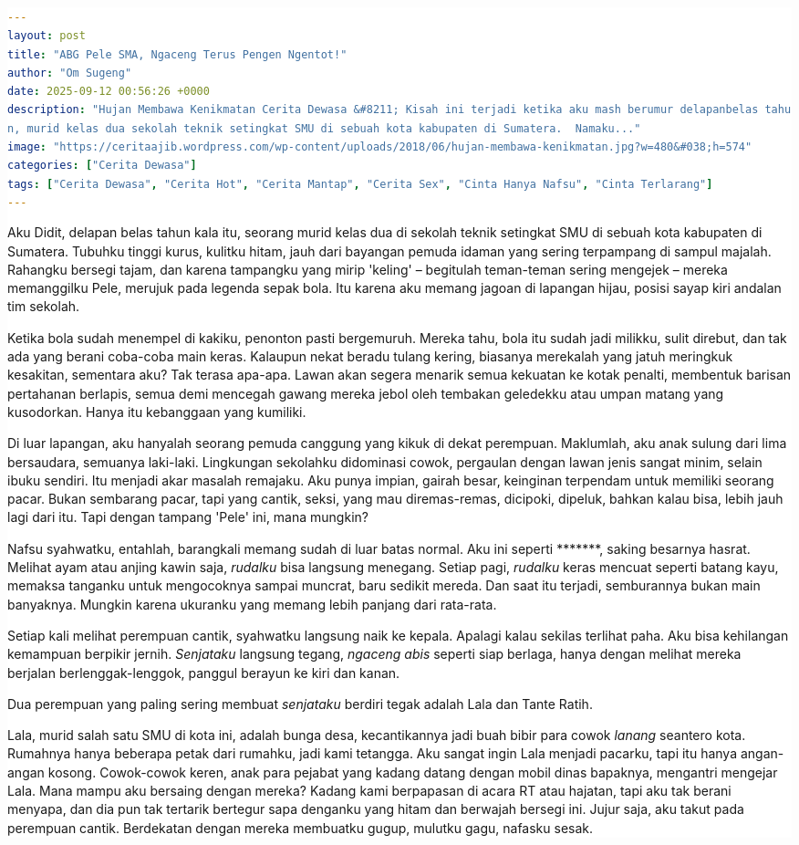 ```yaml
---
layout: post
title: "ABG Pele SMA, Ngaceng Terus Pengen Ngentot!"
author: "Om Sugeng"
date: 2025-09-12 00:56:26 +0000
description: "Hujan Membawa Kenikmatan Cerita Dewasa &#8211; Kisah ini terjadi ketika aku mash berumur delapanbelas tahun, murid kelas dua sekolah teknik setingkat SMU di sebuah kota kabupaten di Sumatera.  Namaku..."
image: "https://ceritaajib.wordpress.com/wp-content/uploads/2018/06/hujan-membawa-kenikmatan.jpg?w=480&#038;h=574"
categories: ["Cerita Dewasa"]
tags: ["Cerita Dewasa", "Cerita Hot", "Cerita Mantap", "Cerita Sex", "Cinta Hanya Nafsu", "Cinta Terlarang"]
---
```


Aku Didit, delapan belas tahun kala itu, seorang murid kelas dua di sekolah teknik setingkat SMU di sebuah kota kabupaten di Sumatera. Tubuhku tinggi kurus, kulitku hitam, jauh dari bayangan pemuda idaman yang sering terpampang di sampul majalah. Rahangku bersegi tajam, dan karena tampangku yang mirip 'keling' – begitulah teman-teman sering mengejek – mereka memanggilku Pele, merujuk pada legenda sepak bola. Itu karena aku memang jagoan di lapangan hijau, posisi sayap kiri andalan tim sekolah.

Ketika bola sudah menempel di kakiku, penonton pasti bergemuruh. Mereka tahu, bola itu sudah jadi milikku, sulit direbut, dan tak ada yang berani coba-coba main keras. Kalaupun nekat beradu tulang kering, biasanya merekalah yang jatuh meringkuk kesakitan, sementara aku? Tak terasa apa-apa. Lawan akan segera menarik semua kekuatan ke kotak penalti, membentuk barisan pertahanan berlapis, semua demi mencegah gawang mereka jebol oleh tembakan geledekku atau umpan matang yang kusodorkan. Hanya itu kebanggaan yang kumiliki.

Di luar lapangan, aku hanyalah seorang pemuda canggung yang kikuk di dekat perempuan. Maklumlah, aku anak sulung dari lima bersaudara, semuanya laki-laki. Lingkungan sekolahku didominasi cowok, pergaulan dengan lawan jenis sangat minim, selain ibuku sendiri. Itu menjadi akar masalah remajaku. Aku punya impian, gairah besar, keinginan terpendam untuk memiliki seorang pacar. Bukan sembarang pacar, tapi yang cantik, seksi, yang mau diremas-remas, dicipoki, dipeluk, bahkan kalau bisa, lebih jauh lagi dari itu. Tapi dengan tampang 'Pele' ini, mana mungkin?

Nafsu syahwatku, entahlah, barangkali memang sudah di luar batas normal. Aku ini seperti *******, saking besarnya hasrat. Melihat ayam atau anjing kawin saja, *rudalku* bisa langsung menegang. Setiap pagi, *rudalku* keras mencuat seperti batang kayu, memaksa tanganku untuk mengocoknya sampai muncrat, baru sedikit mereda. Dan saat itu terjadi, semburannya bukan main banyaknya. Mungkin karena ukuranku yang memang lebih panjang dari rata-rata.

Setiap kali melihat perempuan cantik, syahwatku langsung naik ke kepala. Apalagi kalau sekilas terlihat paha. Aku bisa kehilangan kemampuan berpikir jernih. *Senjataku* langsung tegang, *ngaceng abis* seperti siap berlaga, hanya dengan melihat mereka berjalan berlenggak-lenggok, panggul berayun ke kiri dan kanan.

Dua perempuan yang paling sering membuat *senjataku* berdiri tegak adalah Lala dan Tante Ratih.

Lala, murid salah satu SMU di kota ini, adalah bunga desa, kecantikannya jadi buah bibir para cowok *lanang* seantero kota. Rumahnya hanya beberapa petak dari rumahku, jadi kami tetangga. Aku sangat ingin Lala menjadi pacarku, tapi itu hanya angan-angan kosong. Cowok-cowok keren, anak para pejabat yang kadang datang dengan mobil dinas bapaknya, mengantri mengejar Lala. Mana mampu aku bersaing dengan mereka? Kadang kami berpapasan di acara RT atau hajatan, tapi aku tak berani menyapa, dan dia pun tak tertarik bertegur sapa denganku yang hitam dan berwajah bersegi ini. Jujur saja, aku takut pada perempuan cantik. Berdekatan dengan mereka membuatku gugup, mulutku gagu, nafasku sesak.
